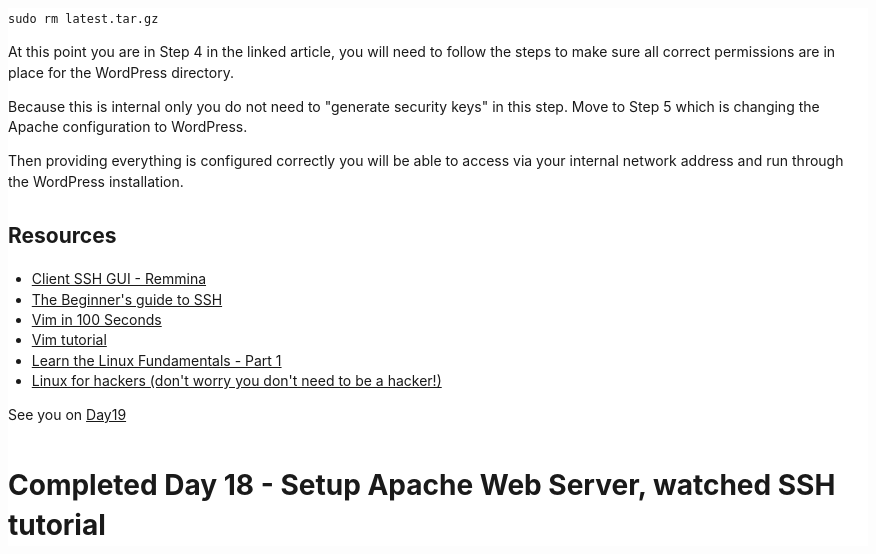 `sudo rm latest.tar.gz`

At this point you are in Step 4 in the linked article, you will need to follow the steps to make sure all correct permissions are in place for the WordPress directory.

Because this is internal only you do not need to "generate security keys" in this step. Move to Step 5 which is changing the Apache configuration to WordPress.

Then providing everything is configured correctly you will be able to access via your internal network address and run through the WordPress installation.

## Resources

- [Client SSH GUI - Remmina](https://remmina.org/)
- [The Beginner's guide to SSH](https://www.youtube.com/watch?v=2QXkrLVsRmk)
- [Vim in 100 Seconds](https://www.youtube.com/watch?v=-txKSRn0qeA)
- [Vim tutorial](https://www.youtube.com/watch?v=IiwGbcd8S7I)
- [Learn the Linux Fundamentals - Part 1](https://www.youtube.com/watch?v=kPylihJRG70)
- [Linux for hackers (don't worry you don't need to be a hacker!)](https://www.youtube.com/watch?v=VbEx7B_PTOE)

See you on [Day19](day19.md)

# Completed Day 18 - Setup Apache Web Server, watched SSH tutorial
